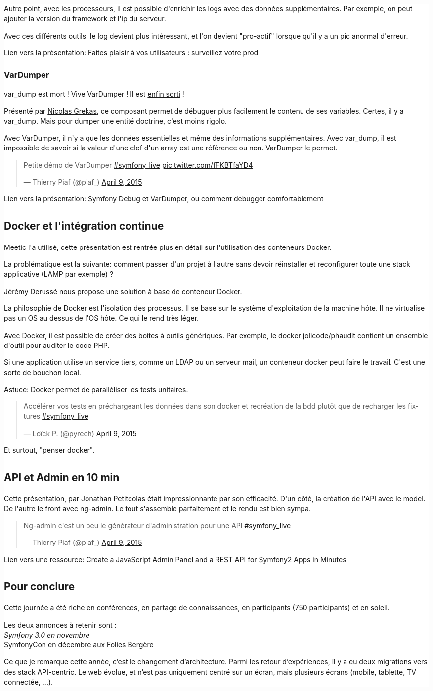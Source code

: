 <p>Autre point, avec les processeurs, il est possible d'enrichir les logs avec des données supplémentaires. Par exemple, on peut ajouter la version du framework et l'ip du serveur.</p>
<p>Avec ces différents outils, le log devient plus intéressant, et l'on devient "pro-actif" lorsque qu'il y a un pic anormal d'erreur.</p>
<p>Lien vers la présentation: <a href="https://speakerdeck.com/lyrixx/symfony-live-2015-paris-monitorer-sa-prod">Faites plaisir à vos utilisateurs : surveillez votre prod</a></p>
<h3 id="vardumper">VarDumper</h3>
<p>var_dump est mort ! Vive VarDumper ! Il est <a href="https://speakerdeck.com/nicolasgrekas/debug-plus-symfony">enfin sorti</a> !</p>
<p>Présenté par <a href="https://github.com/nicolas-grekas">Nicolas Grekas</a>, ce composant permet de débuguer plus facilement le contenu de ses variables. Certes, il y a var_dump. Mais pour dumper une entité doctrine, c'est moins rigolo.</p>
<p>Avec VarDumper, il n'y a que les données essentielles et même des informations supplémentaires. Avec var_dump, il est impossible de savoir si la valeur d'une clef d'un array est une référence ou non. VarDumper le permet.</p>
<blockquote class="twitter-tweet" lang="en"><p>Petite démo de VarDumper <a href="https://twitter.com/hashtag/symfony_live?src=hash">#symfony_live</a> <a href="http://t.co/fFKBTfaYD4">pic.twitter.com/fFKBTfaYD4</a></p>
<p>— Thierry Piaf (@piaf_) <a href="https://twitter.com/piaf_/status/586154149756145666">April 9, 2015</a></p></blockquote>
<p>Lien vers la présentation: <a href="http://fr.slideshare.net/nicolas.grekas/symfony-debug-vardumper">Symfony Debug et VarDumper, ou comment debugger comfortablement</a></p>
<h2 id="docker-et-lintegration-continue">Docker et l'intégration continue</h2>
<p>Meetic l'a utilisé, cette présentation est rentrée plus en détail sur l'utilisation des conteneurs Docker.</p>
<p>La problématique est la suivante: comment passer d'un projet à l'autre sans devoir réinstaller et reconfigurer toute une stack applicative (LAMP par exemple) ?</p>
<p><a href="https://github.com/jderusse">Jérémy Derussé</a> nous propose une solution à base de conteneur Docker.</p>
<p>La philosophie de Docker est l'isolation des processus. Il se base sur le système d'exploitation de la machine hôte. Il ne virtualise pas un OS au dessus de l'OS hôte. Ce qui le rend très léger.</p>
<p>Avec Docker, il est possible de créer des boites à outils génériques. Par exemple, le docker jolicode/phaudit contient un ensemble d'outil pour auditer le code PHP.</p>
<p>Si une application utilise un service tiers, comme un LDAP ou un serveur mail, un conteneur docker peut faire le travail. C'est une sorte de bouchon local.</p>
<p>Astuce: Docker permet de paralléliser les tests unitaires.</p>
<blockquote class="twitter-tweet" lang="en"><p>Accélérer vos tests en préchargeant les données dans son docker et recréation de la bdd plutôt que de recharger les fixtures <a href="https://twitter.com/hashtag/symfony_live?src=hash">#symfony_live</a></p>
<p>— Loïck P. (@pyrech) <a href="https://twitter.com/pyrech/status/586197127463890944">April 9, 2015</a></p></blockquote>
<p>Et surtout, "penser docker".</p>
<h2 id="api-et-admin-en-10-min">API et Admin en 10 min</h2>
<p>Cette présentation, par <a href="http://www.jonathan-petitcolas.com/">Jonathan Petitcolas</a> était impressionnante par son efficacité. D'un côté, la création de l'API avec le model. De l'autre le front avec ng-admin. Le tout s'assemble parfaitement et le rendu est bien sympa.</p>
<blockquote class="twitter-tweet" lang="en"><p>Ng-admin c'est un peu le générateur d'administration pour une API <a href="https://twitter.com/hashtag/symfony_live?src=hash">#symfony_live</a></p>
<p>— Thierry Piaf (@piaf_) <a href="https://twitter.com/piaf_/status/586200815934840832">April 9, 2015</a></p></blockquote>
<p>Lien vers une ressource: <a href="http://marmelab.com/blog/2015/02/24/ngadmingeneratorbundle-create-javascript-admin-panel-rest-api-symfony2-in-minutes.html">Create a JavaScript Admin Panel and a REST API for Symfony2 Apps in Minutes</a></p>
<h2 id="pour-conclure">Pour conclure</h2>
<p>Cette journée a été riche en conférences, en partage de connaissances, en participants (750 participants) et en soleil.</p>
<p>Les deux annonces à retenir sont :<br />
<em> Symfony 3.0 en novembre<br />
</em> SymfonyCon en décembre aux Folies Bergère</p>
<p>Ce que je remarque cette année, c’est le changement d’architecture. Parmi les retour d’expériences, il y a eu deux migrations vers des stack API-centric. Le web évolue, et n’est pas uniquement centré sur un écran, mais plusieurs écrans (mobile, tablette, TV connectée, ...).</p>